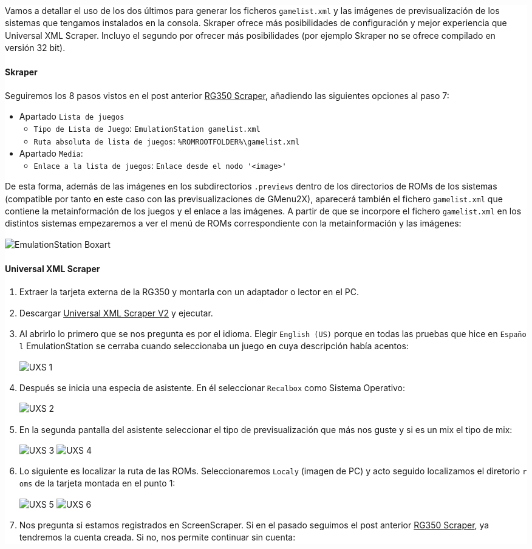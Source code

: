 Vamos a detallar el uso de los dos últimos para generar los ficheros `gamelist.xml` y las imágenes de previsualización de los sistemas que tengamos instalados en la consola. Skraper ofrece más posibilidades de configuración y mejor experiencia que Universal XML Scraper. Incluyo el segundo por ofrecer más posibilidades (por ejemplo Skraper no se ofrece compilado en versión 32 bit).

#### Skraper

Seguiremos los 8 pasos vistos en el post anterior [RG350 Scraper](/2020-01-11-rg350_scraper.html), añadiendo las siguientes opciones al paso 7:

* Apartado `Lista de juegos`
    * `Tipo de Lista de Juego`: `EmulationStation gamelist.xml`
    * `Ruta absoluta de lista de juegos`: `%ROMROOTFOLDER%\gamelist.xml`
* Apartado `Media`:
    * `Enlace a la lista de juegos`: `Enlace desde el nodo '<image>'`

De esta forma, además de las imágenes en los subdirectorios `.previews` dentro de los directorios de ROMs de los sistemas (compatible por tanto en este caso con las previsualizaciones de GMenu2X), aparecerá también el fichero `gamelist.xml` que contiene la metainformación de los juegos y el enlace a las imágenes. A partir de que se incorpore el fichero `gamelist.xml` en los distintos sistemas empezaremos a ver el menú de ROMs correspondiente con la metainformación y las imágenes:

![EmulationStation Boxart](/images/posts/emulationstation_boxart.png)

#### Universal XML Scraper

1. Extraer la tarjeta externa de la RG350 y montarla con un adaptador o lector en el PC.
2. Descargar [Universal XML Scraper V2](https://github.com/Universal-Rom-Tools/Universal-XML-Scraper/releases) y ejecutar.
3. Al abrirlo lo primero que se nos pregunta es por el idioma. Elegir `English (US)` porque en todas las pruebas que hice en `Español` EmulationStation se cerraba cuando seleccionaba un juego en cuya descripción había acentos:

	![UXS 1](/images/posts/uxs_1.png)

4. Después se inicia una especia de asistente. En él seleccionar `Recalbox` como Sistema Operativo:

	![UXS 2](/images/posts/uxs_2.png)

5. En la segunda pantalla del asistente seleccionar el tipo de previsualización que más nos guste y si es un mix el tipo de mix:

	![UXS 3](/images/posts/uxs_3.png)
	![UXS 4](/images/posts/uxs_4.png)

6. Lo siguiente es localizar la ruta de las ROMs. Seleccionaremos `Localy` (imagen de PC) y acto seguido localizamos el diretorio `roms` de la tarjeta montada en el punto 1:

	![UXS 5](/images/posts/uxs_5.png)
	![UXS 6](/images/posts/uxs_6.png)

7. Nos pregunta si estamos registrados en ScreenScraper. Si en el pasado seguimos el post anterior [RG350 Scraper](/2020-01-11-rg350_scraper.html), ya tendremos la cuenta creada. Si no, nos permite continuar sin cuenta:
